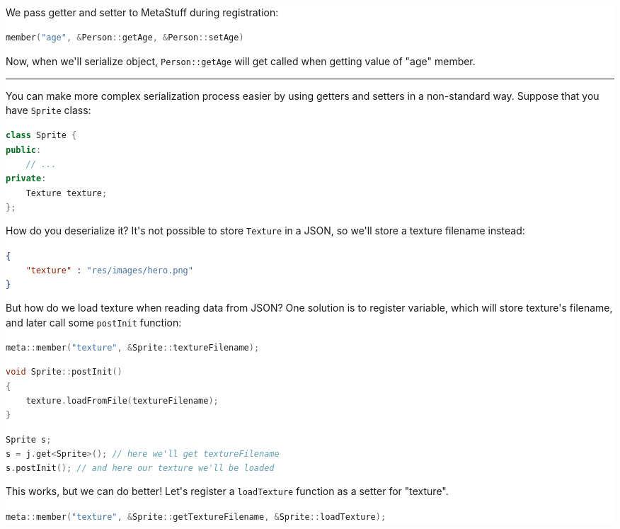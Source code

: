 We pass getter and setter to MetaStuff during registration:

```cpp
member("age", &Person::getAge, &Person::setAge)
```

Now, when we'll serialize object, `Person::getAge` will get called when getting value of "age" member.

---

You can make more complex serialization process easier by using getters and setters in a non-standard way.
Suppose that you have `Sprite` class:

```cpp
class Sprite {
public:
    // ...
private:
    Texture texture;
};
```

How do you deserialize it? It's not possible to store `Texture` in a JSON, so we'll store a texture filename instead:

```json
{
    "texture" : "res/images/hero.png"
}
```

But how do we load texture when reading data from JSON? One solution is to register variable, which will store texture's filename, and later call some `postInit` function:

```cpp
meta::member("texture", &Sprite::textureFilename);
```

```cpp
void Sprite::postInit()
{
    texture.loadFromFile(textureFilename);
}
```

```cpp
Sprite s;
s = j.get<Sprite>(); // here we'll get textureFilename
s.postInit(); // and here our texture we'll be loaded
```

This works, but we can do better! Let's register a `loadTexture` function as a setter for "texture".

```cpp
meta::member("texture", &Sprite::getTextureFilename, &Sprite::loadTexture);
```
